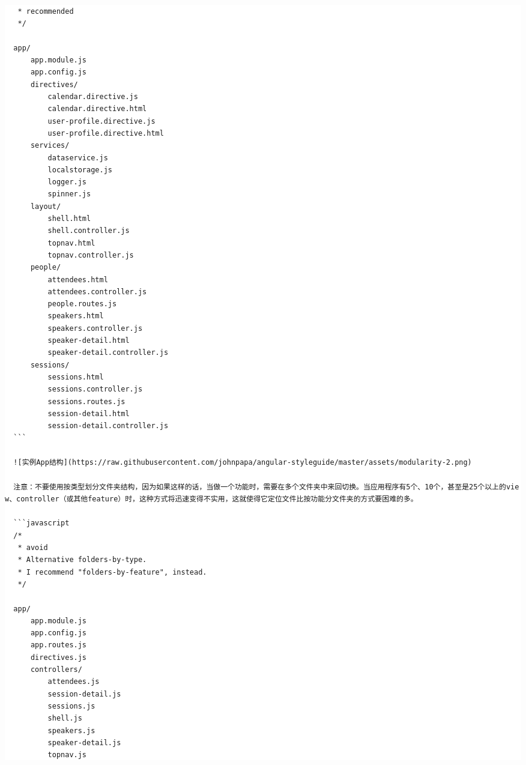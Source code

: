   ```
     * recommended
     */

    app/
        app.module.js
        app.config.js
        directives/       
            calendar.directive.js  
            calendar.directive.html  
            user-profile.directive.js  
            user-profile.directive.html  
        services/       
            dataservice.js  
            localstorage.js
            logger.js   
            spinner.js
        layout/
            shell.html      
            shell.controller.js
            topnav.html      
            topnav.controller.js       
        people/
            attendees.html
            attendees.controller.js
            people.routes.js
            speakers.html
            speakers.controller.js
            speaker-detail.html
            speaker-detail.controller.js
        sessions/
            sessions.html      
            sessions.controller.js
            sessions.routes.js
            session-detail.html
            session-detail.controller.js   
    ```

    ![实例App结构](https://raw.githubusercontent.com/johnpapa/angular-styleguide/master/assets/modularity-2.png)

    注意：不要使用按类型划分文件夹结构，因为如果这样的话，当做一个功能时，需要在多个文件夹中来回切换。当应用程序有5个、10个，甚至是25个以上的view、controller（或其他feature）时，这种方式将迅速变得不实用，这就使得它定位文件比按功能分文件夹的方式要困难的多。

    ```javascript
    /* 
     * avoid
     * Alternative folders-by-type.
     * I recommend "folders-by-feature", instead.
     */
    
    app/
        app.module.js
        app.config.js
        app.routes.js
        directives.js
        controllers/
            attendees.js            
            session-detail.js       
            sessions.js             
            shell.js                
            speakers.js             
            speaker-detail.js       
            topnav.js
  ```